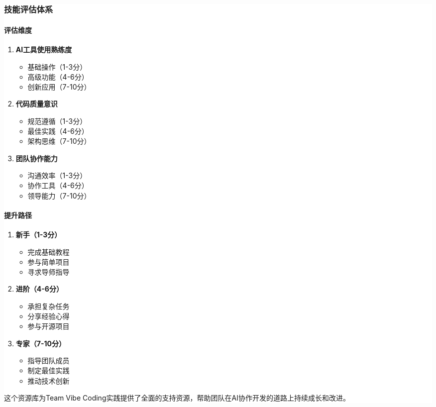 ### 技能评估体系

#### 评估维度
1. **AI工具使用熟练度**
   - 基础操作（1-3分）
   - 高级功能（4-6分）
   - 创新应用（7-10分）

2. **代码质量意识**
   - 规范遵循（1-3分）
   - 最佳实践（4-6分）
   - 架构思维（7-10分）

3. **团队协作能力**
   - 沟通效率（1-3分）
   - 协作工具（4-6分）
   - 领导能力（7-10分）

#### 提升路径
1. **新手（1-3分）**
   - 完成基础教程
   - 参与简单项目
   - 寻求导师指导

2. **进阶（4-6分）**
   - 承担复杂任务
   - 分享经验心得
   - 参与开源项目

3. **专家（7-10分）**
   - 指导团队成员
   - 制定最佳实践
   - 推动技术创新

这个资源库为Team Vibe Coding实践提供了全面的支持资源，帮助团队在AI协作开发的道路上持续成长和改进。